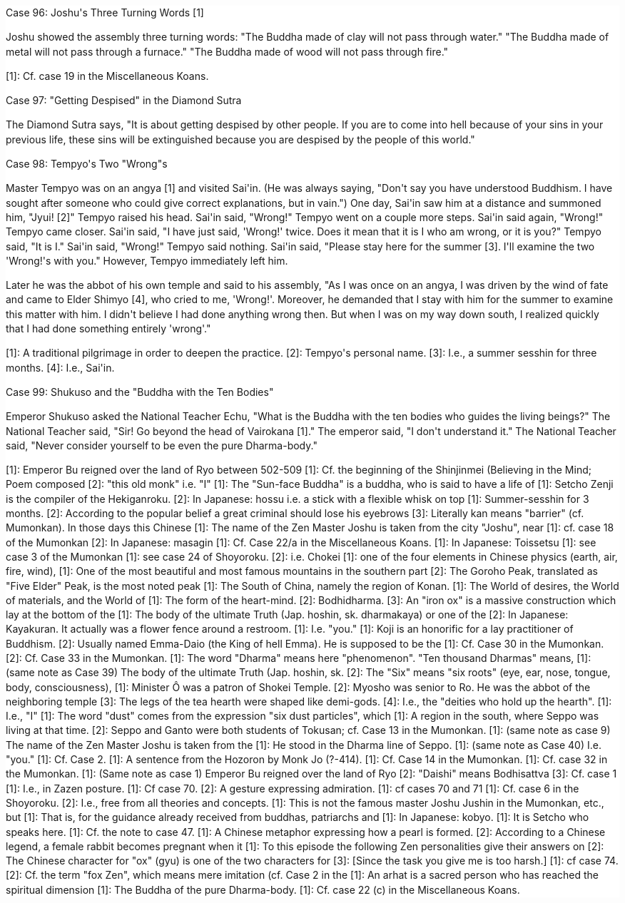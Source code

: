 
Case 96: Joshu's Three Turning Words [1]

Joshu showed the assembly three turning words:
"The Buddha made of clay will not pass through water."
"The Buddha made of metal will not pass through a furnace."
"The Buddha made of wood will not pass through fire."

[1]: Cf. case 19 in the Miscellaneous Koans.



Case 97: "Getting Despised" in the Diamond Sutra

The Diamond Sutra says,
"It is about getting despised by other people. If you are to come into hell
because of your sins in your previous life, these sins will be extinguished
because you are despised by the people of this world."



Case 98: Tempyo's Two "Wrong"s

Master Tempyo was on an angya [1] and visited Sai'in. (He was always saying,
"Don't say you have understood Buddhism. I have sought after someone who
could give correct explanations, but in vain.")
One day, Sai'in saw him at a distance and summoned him,
"Jyui! [2]"
Tempyo raised his head. Sai'in said,
"Wrong!"
Tempyo went on a couple more steps. Sai'in said again,
"Wrong!"
Tempyo came closer. Sai'in said,
"I have just said, 'Wrong!' twice. Does it mean that it is I
who am wrong, or it is you?"
Tempyo said,
"It is I."
Sai'in said,
"Wrong!"
Tempyo said nothing. Sai'in said,
"Please stay here for the summer [3]. I'll examine the two 'Wrong!'s with
you."
However, Tempyo immediately left him.

Later he was the abbot of his own temple and said to his assembly,
"As I was once on an angya, I was driven by the wind of fate and came to
Elder Shimyo [4], who cried to me, 'Wrong!'. Moreover, he demanded that
I stay with him for the summer to examine this matter with him. I didn't
believe I had done anything wrong then. But when I was on my way down
south, I realized quickly that I had done something entirely 'wrong'."

[1]: A traditional pilgrimage in order to deepen the practice.
[2]: Tempyo's personal name.
[3]: I.e., a summer sesshin for three months.
[4]: I.e., Sai'in.



Case 99: Shukuso and the "Buddha with the Ten Bodies"

Emperor Shukuso asked the National Teacher Echu,
"What is the Buddha with the ten bodies who guides the living beings?"
The National Teacher said,
"Sir! Go beyond the head of Vairokana [1]."
The emperor said,
"I don't understand it."
The National Teacher said,
"Never consider yourself to be even the pure Dharma-body."


[1]: Emperor Bu reigned over the land of Ryo between 502-509
[1]: Cf. the beginning of the Shinjinmei (Believing in the Mind; Poem composed
[2]: "this old monk" i.e. "I"
[1]: The "Sun-face Buddha" is a buddha, who is said to have a life of
[1]: Setcho Zenji is the compiler of the Hekiganroku.
[2]: In Japanese: hossu i.e. a stick with a flexible whisk on top
[1]: Summer-sesshin for 3 months.
[2]: According to the popular belief a great criminal should lose his eyebrows
[3]: Literally kan means "barrier" (cf. Mumonkan). In those days this Chinese
[1]: The name of the Zen Master Joshu is taken from the city "Joshu", near
[1]: cf. case 18 of the Mumonkan
[2]: In Japanese: masagin
[1]: Cf. Case 22/a in the Miscellaneous Koans.
[1]: In Japanese: Toissetsu
[1]: see case 3 of the Mumonkan
[1]: see case 24 of Shoyoroku.
[2]: i.e. Chokei
[1]: one of the four elements in Chinese physics (earth, air, fire, wind),
[1]: One of the most beautiful and most famous mountains in the southern part
[2]: The Goroho Peak, translated as "Five Elder" Peak, is the most noted peak
[1]: The South of China, namely the region of Konan.
[1]: The World of desires, the World of materials, and the World of
[1]: The form of the heart-mind.
[2]: Bodhidharma.
[3]: An "iron ox" is a massive construction which lay at the bottom of the
[1]: The body of the ultimate Truth (Jap. hoshin, sk. dharmakaya) or one of the
[2]: In Japanese: Kayakuran. It actually was a flower fence around a restroom.
[1]: I.e. "you."
[1]: Koji is an honorific for a lay practitioner of Buddhism.
[2]: Usually named Emma-Daio (the King of hell Emma). He is supposed to be the
[1]: Cf. Case 30 in the Mumonkan.
[2]: Cf. Case 33 in the Mumonkan.
[1]: The word "Dharma" means here "phenomenon". "Ten thousand Dharmas" means,
[1]: (same note as Case 39) The body of the ultimate Truth (Jap. hoshin, sk.
[2]: The "Six" means "six roots" (eye, ear, nose, tongue, body, consciousness),
[1]: Minister Ô was a patron of Shokei Temple.
[2]: Myosho was senior to Ro. He was the abbot of the neighboring temple
[3]: The legs of the tea hearth were shaped like demi-gods.
[4]: I.e., the "deities who hold up the hearth".
[1]: I.e., "I"
[1]: The word "dust" comes from the expression "six dust particles", which
[1]: A region in the south, where Seppo was living at that time.
[2]: Seppo and Ganto were both students of Tokusan; cf. Case 13 in the Mumonkan.
[1]: (same note as case 9) The name of the Zen Master Joshu is taken from the
[1]: He stood in the Dharma line of Seppo.
[1]: (same note as Case 40) I.e. "you."
[1]: Cf. Case 2.
[1]: A sentence from the Hozoron by Monk Jo (?-414).
[1]: Cf. Case 14 in the Mumonkan.
[1]: Cf. case 32 in the Mumonkan.
[1]: (Same note as case 1) Emperor Bu reigned over the land of Ryo
[2]: "Daishi" means Bodhisattva
[3]: Cf. case 1
[1]: I.e., in Zazen posture.
[1]: Cf case 70.
[2]: A gesture expressing admiration.
[1]: cf cases 70 and 71
[1]: Cf. case 6 in the Shoyoroku.
[2]: I.e., free from all theories and concepts.
[1]: This is not the famous master Joshu Jushin in the Mumonkan, etc., but
[1]: That is, for the guidance already received from buddhas, patriarchs and
[1]: In Japanese: kobyo.
[1]: It is Setcho who speaks here.
[1]: Cf. the note to case 47.
[1]: A Chinese metaphor expressing how a pearl is formed.
[2]: According to a Chinese legend, a female rabbit becomes pregnant when it
[1]: To this episode the following Zen personalities give their answers on
[2]: The Chinese character for "ox" (gyu) is one of the two characters for
[3]: [Since the task you give me is too harsh.]
[1]: cf case 74.
[2]: Cf. the term "fox Zen", which means mere imitation (cf. Case 2 in the
[1]: An arhat is a sacred person who has reached the spiritual dimension
[1]: The Buddha of the pure Dharma-body.
[1]:  Cf. case 22 (c) in the Miscellaneous Koans.